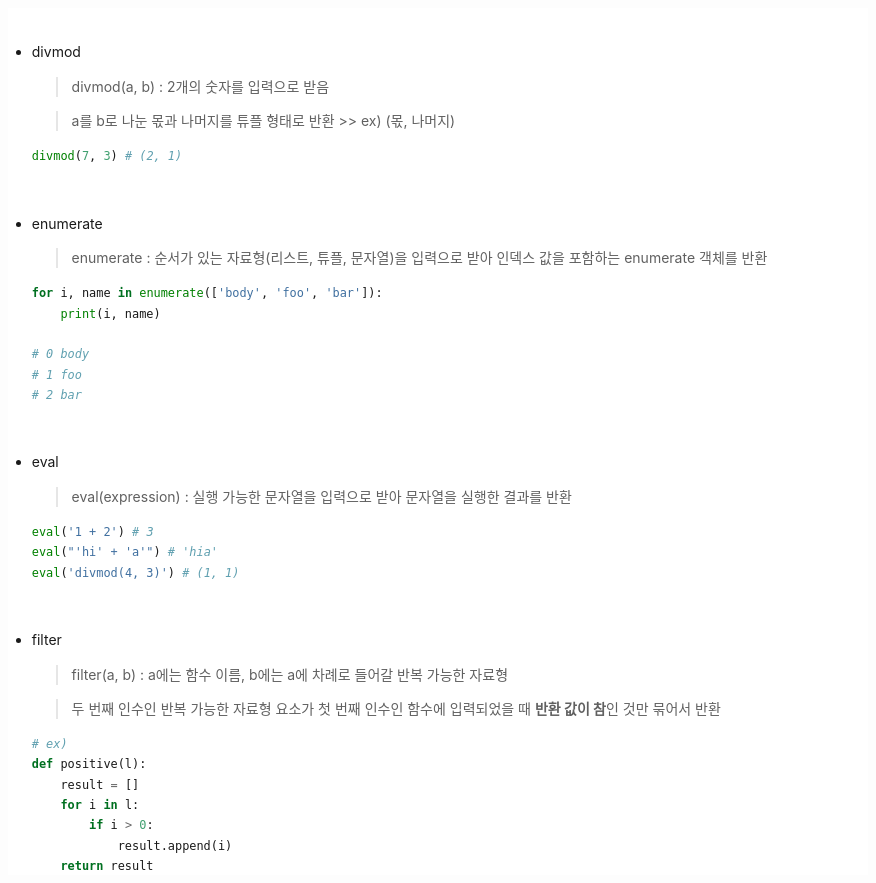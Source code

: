<br>

* divmod
    > divmod(a, b) : 2개의 숫자를 입력으로 받음

    > a를 b로 나눈 몫과 나머지를 튜플 형태로 반환
        >> ex) (몫, 나머지)

    ```py
    divmod(7, 3) # (2, 1)
    ```

<br>

* enumerate
    > enumerate : 순서가 있는 자료형(리스트, 튜플, 문자열)을 입력으로 받아 인덱스 값을 포함하는 enumerate 객체를 반환

    ```py
    for i, name in enumerate(['body', 'foo', 'bar']):
        print(i, name)
    
    # 0 body
    # 1 foo
    # 2 bar
    ```

<br>

* eval
    > eval(expression) : 실행 가능한 문자열을 입력으로 받아 문자열을 실행한 결과를 반환

    ```py
    eval('1 + 2') # 3
    eval("'hi' + 'a'") # 'hia'
    eval('divmod(4, 3)') # (1, 1)
    ```

<br>

* filter
    > filter(a, b) : a에는 함수 이름, b에는 a에 차례로 들어갈 반복 가능한 자료형
    
    > 두 번째 인수인 반복 가능한 자료형 요소가 첫 번째 인수인 함수에 입력되었을 때 **반환 값이 참**인 것만 묶어서 반환

    ```py
    # ex)
    def positive(l): 
        result = [] 
        for i in l: 
            if i > 0: 
                result.append(i) 
        return result
